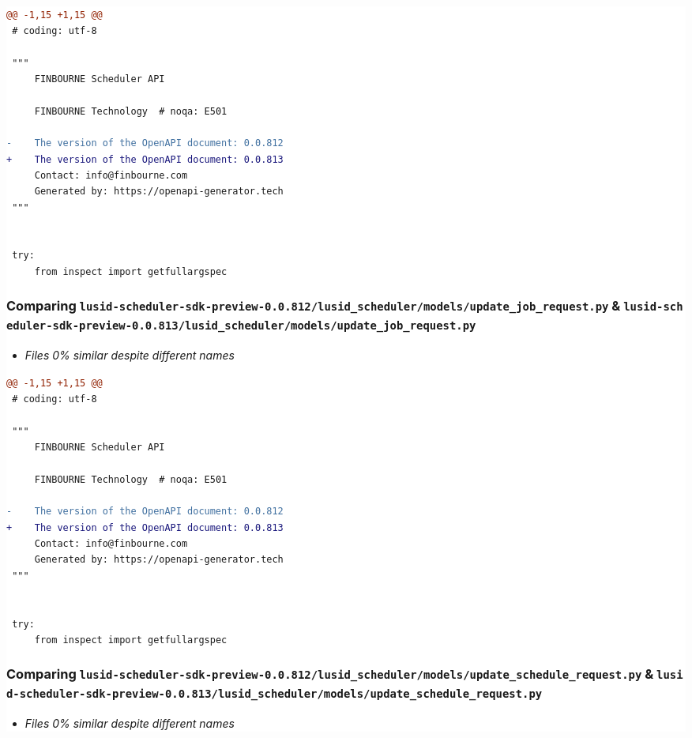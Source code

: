 ```diff
@@ -1,15 +1,15 @@
 # coding: utf-8
 
 """
     FINBOURNE Scheduler API
 
     FINBOURNE Technology  # noqa: E501
 
-    The version of the OpenAPI document: 0.0.812
+    The version of the OpenAPI document: 0.0.813
     Contact: info@finbourne.com
     Generated by: https://openapi-generator.tech
 """
 
 
 try:
     from inspect import getfullargspec
```

### Comparing `lusid-scheduler-sdk-preview-0.0.812/lusid_scheduler/models/update_job_request.py` & `lusid-scheduler-sdk-preview-0.0.813/lusid_scheduler/models/update_job_request.py`

 * *Files 0% similar despite different names*

```diff
@@ -1,15 +1,15 @@
 # coding: utf-8
 
 """
     FINBOURNE Scheduler API
 
     FINBOURNE Technology  # noqa: E501
 
-    The version of the OpenAPI document: 0.0.812
+    The version of the OpenAPI document: 0.0.813
     Contact: info@finbourne.com
     Generated by: https://openapi-generator.tech
 """
 
 
 try:
     from inspect import getfullargspec
```

### Comparing `lusid-scheduler-sdk-preview-0.0.812/lusid_scheduler/models/update_schedule_request.py` & `lusid-scheduler-sdk-preview-0.0.813/lusid_scheduler/models/update_schedule_request.py`

 * *Files 0% similar despite different names*
